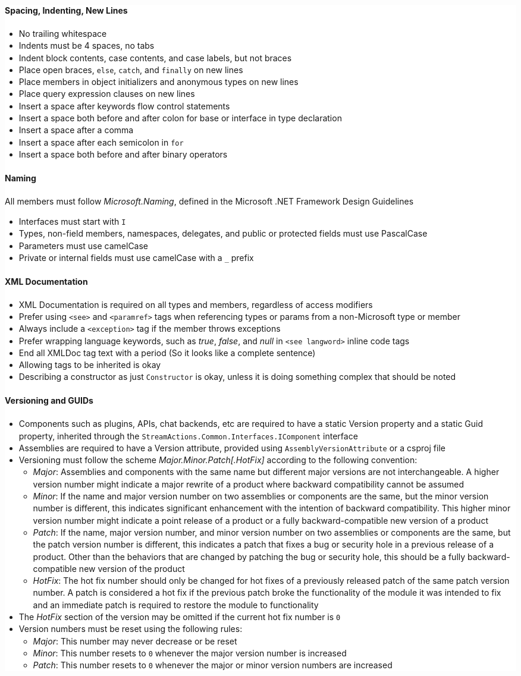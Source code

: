 #### Spacing, Indenting, New Lines
* No trailing whitespace
* Indents must be 4 spaces, no tabs
* Indent block contents, case contents, and case labels, but not braces
* Place open braces, `else`, `catch`, and `finally` on new lines
* Place members in object initializers and anonymous types on new lines
* Place query expression clauses on new lines
* Insert a space after keywords flow control statements
* Insert a space both before and after colon for base or interface in type declaration
* Insert a space after a comma
* Insert a space after each semicolon in `for`
* Insert a space both before and after binary operators

#### Naming
All members must follow _Microsoft.Naming_, defined in the Microsoft .NET Framework Design Guidelines

* Interfaces must start with `I`
* Types, non-field members, namespaces, delegates, and public or protected fields must use PascalCase
* Parameters must use camelCase
* Private or internal fields must use camelCase with a `_` prefix

#### XML Documentation
* XML Documentation is required on all types and members, regardless of access modifiers
* Prefer using `<see>` and `<paramref>` tags when referencing types or params from a non-Microsoft type or member
* Always include a `<exception>` tag if the member throws exceptions
* Prefer wrapping language keywords, such as _true_, _false_, and _null_ in `<see langword>` inline code tags
* End all XMLDoc tag text with a period (So it looks like a complete sentence)
* Allowing tags to be inherited is okay
* Describing a constructor as just `Constructor` is okay, unless it is doing something complex that should be noted
 
#### Versioning and GUIDs
* Components such as plugins, APIs, chat backends, etc are required to have a static Version property and a static Guid property, inherited through the `StreamActions.Common.Interfaces.IComponent` interface
* Assemblies are required to have a Version attribute, provided using `AssemblyVersionAttribute` or a csproj file
* Versioning must follow the scheme _Major.Minor.Patch[.HotFix]_ according to the following convention:
    * _Major_: Assemblies and components with the same name but different major versions are not interchangeable. A higher version number might indicate a major rewrite of a product where backward compatibility cannot be assumed
    * _Minor_: If the name and major version number on two assemblies or components are the same, but the minor version number is different, this indicates significant enhancement with the intention of backward compatibility. This higher minor version number might indicate a point release of a product or a fully backward-compatible new version of a product
    * _Patch_: If the name, major version number, and minor version number on two assemblies or components are the same, but the patch version number is different, this indicates a patch that fixes a bug or security hole in a previous release of a product. Other than the behaviors that are changed by patching the bug or security hole, this should be a fully backward-compatible new version of the product
    * _HotFix_: The hot fix number should only be changed for hot fixes of a previously released patch of the same patch version number. A patch is considered a hot fix if the previous patch broke the functionality of the module it was intended to fix and an immediate patch is required to restore the module to functionality
* The _HotFix_ section of the version may be omitted if the current hot fix number is `0`
* Version numbers must be reset using the following rules:
    * _Major_: This number may never decrease or be reset
    * _Minor_: This number resets to `0` whenever the major version number is increased
    * _Patch_: This number resets to `0` whenever the major or minor version numbers are increased

[search-streamactions-repo-label-bug]: https://github.com/search?q=is%3Aopen+is%3Aissue+repo%3AStreamActions%2FStreamActions+label%3Abug
[search-streamactions-repo-label-documentation]: https://github.com/search?q=is%3Aopen+is%3Aissue+repo%3AStreamActions%2FStreamActions+label%3Adocumentation
[search-streamactions-repo-label-duplicate]: https://github.com/search?q=is%3Aopen+is%3Aissue+repo%3AStreamActions%2FStreamActions+label%3Aduplicate
[search-streamactions-repo-label-enhancement]: https://github.com/search?q=is%3Aopen+is%3Aissue+repo%3AStreamActions%2FStreamActions+label%3Aenhancement
[search-streamactions-repo-label-help-wanted]: https://github.com/search?q=is%3Aopen+is%3Aissue+repo%3AStreamActions%2FStreamActions+label%3Ahelp%20wanted
[search-streamactions-repo-label-invalid]: https://github.com/search?q=is%3Aopen+is%3Aissue+repo%3AStreamActions%2FStreamActions+label%3Ainvalid
[search-streamactions-repo-label-question]: https://github.com/search?q=is%3Aopen+is%3Aissue+repo%3AStreamActions%2FStreamActions+label%3Aquestion
[search-streamactions-repo-label-performance]: https://github.com/search?q=is%3Aopen+is%3Aissue+repo%3AStreamActions%2FStreamActions+label%3Aperformance
[search-streamactions-repo-label-refactor]: https://github.com/search?q=is%3Aopen+is%3Aissue+repo%3AStreamActions%2FStreamActions+label%3Arefactor
[search-streamactions-repo-label-testing]: https://github.com/search?q=is%3Aopen+is%3Aissue+repo%3AStreamActions%2FStreamActions+label%3Atesting
[search-streamactions-repo-label-wontfix]: https://github.com/search?q=is%3Aopen+is%3Aissue+repo%3AStreamActions%2FStreamActions+label%3Awontfix